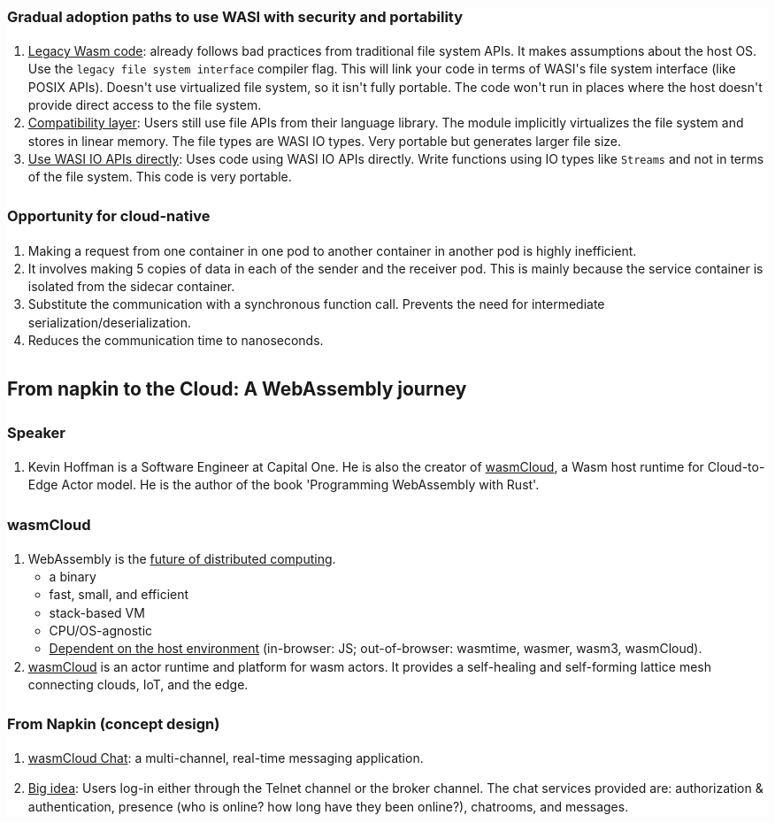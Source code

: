 ### Gradual adoption paths to use WASI with security and portability

1. <u>Legacy Wasm code</u>: already follows bad practices from traditional file system APIs. It makes assumptions about the host OS. Use the `legacy file system interface` compiler flag. This will link your code in terms of WASI's file system interface (like POSIX APIs). Doesn't use virtualized file system, so it isn't fully portable. The code won't run in places where the host doesn't provide direct access to the file system.
2. <u>Compatibility layer</u>: Users still use file APIs from their language library. The module implicitly virtualizes the file system and stores in linear memory. The file types are WASI IO types. Very portable but generates larger file size.
3. <u>Use WASI IO APIs directly</u>: Uses code using WASI IO APIs directly. Write functions using IO types like `Streams` and not in terms of the file system. This code is very portable.

### Opportunity for cloud-native

1. Making a request from one container in one pod to another container in another pod is highly inefficient.
2. It involves making 5 copies of data in each of the sender and the receiver pod. This is mainly because the service container is isolated from the sidecar container.
3. Substitute the communication with a synchronous function call. Prevents the need for intermediate serialization/deserialization.
4. Reduces the communication time to nanoseconds.


## From napkin to the Cloud: A WebAssembly journey

### Speaker

1. Kevin Hoffman is a Software Engineer at Capital One. He is also the creator of [wasmCloud](https://wasmcloud.com/), a Wasm host runtime for Cloud-to-Edge Actor model. He is the author of the book 'Programming WebAssembly with Rust'.

### wasmCloud

1. WebAssembly is the <u>future of distributed computing</u>. 
   * a binary
   * fast, small, and efficient 
   * stack-based VM
   * CPU/OS-agnostic
   * <u>Dependent on the host environment</u> (in-browser: JS; out-of-browser: wasmtime, wasmer, wasm3, wasmCloud).
2. <u>wasmCloud</u> is an actor runtime and platform for wasm actors. It provides a self-healing and self-forming lattice mesh connecting clouds, IoT, and the edge.

### From Napkin (concept design)

1. <u>wasmCloud Chat</u>: a multi-channel, real-time messaging application.

2. <u>Big idea</u>: Users log-in either through the Telnet channel or the broker channel. The chat services provided are: authorization & authentication, presence (who is online? how long have they been online?), chatrooms, and messages.
